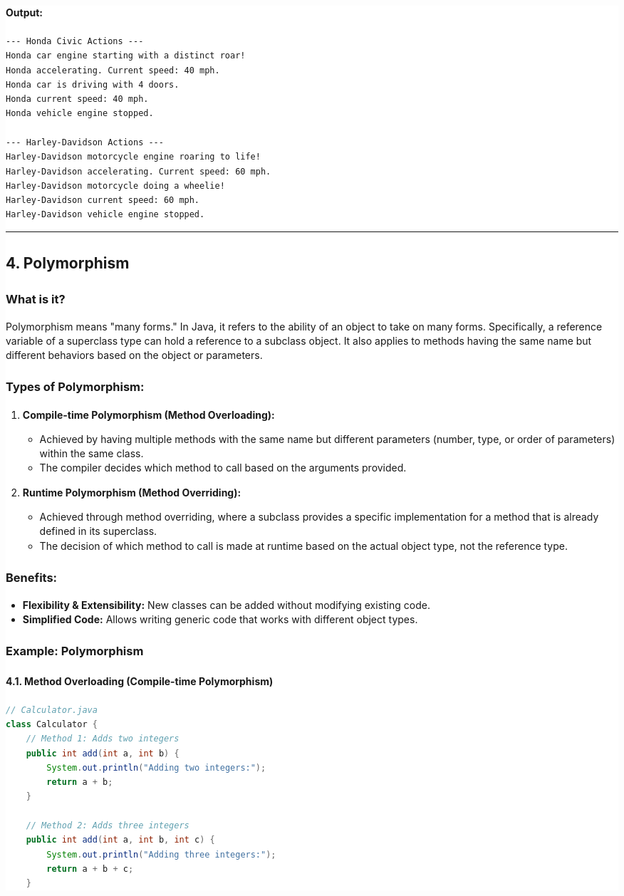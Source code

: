 #### Output:
```
--- Honda Civic Actions ---
Honda car engine starting with a distinct roar!
Honda accelerating. Current speed: 40 mph.
Honda car is driving with 4 doors.
Honda current speed: 40 mph.
Honda vehicle engine stopped.

--- Harley-Davidson Actions ---
Harley-Davidson motorcycle engine roaring to life!
Harley-Davidson accelerating. Current speed: 60 mph.
Harley-Davidson motorcycle doing a wheelie!
Harley-Davidson current speed: 60 mph.
Harley-Davidson vehicle engine stopped.
```

---

## 4. Polymorphism

### What is it?

Polymorphism means "many forms." In Java, it refers to the ability of an object to take on many forms. Specifically, a reference variable of a superclass type can hold a reference to a subclass object. It also applies to methods having the same name but different behaviors based on the object or parameters.

### Types of Polymorphism:

1.  **Compile-time Polymorphism (Method Overloading):**
    *   Achieved by having multiple methods with the same name but different parameters (number, type, or order of parameters) within the same class.
    *   The compiler decides which method to call based on the arguments provided.

2.  **Runtime Polymorphism (Method Overriding):**
    *   Achieved through method overriding, where a subclass provides a specific implementation for a method that is already defined in its superclass.
    *   The decision of which method to call is made at runtime based on the actual object type, not the reference type.

### Benefits:

*   **Flexibility & Extensibility:** New classes can be added without modifying existing code.
*   **Simplified Code:** Allows writing generic code that works with different object types.

### Example: Polymorphism

#### 4.1. Method Overloading (Compile-time Polymorphism)

```java
// Calculator.java
class Calculator {
    // Method 1: Adds two integers
    public int add(int a, int b) {
        System.out.println("Adding two integers:");
        return a + b;
    }

    // Method 2: Adds three integers
    public int add(int a, int b, int c) {
        System.out.println("Adding three integers:");
        return a + b + c;
    }

```